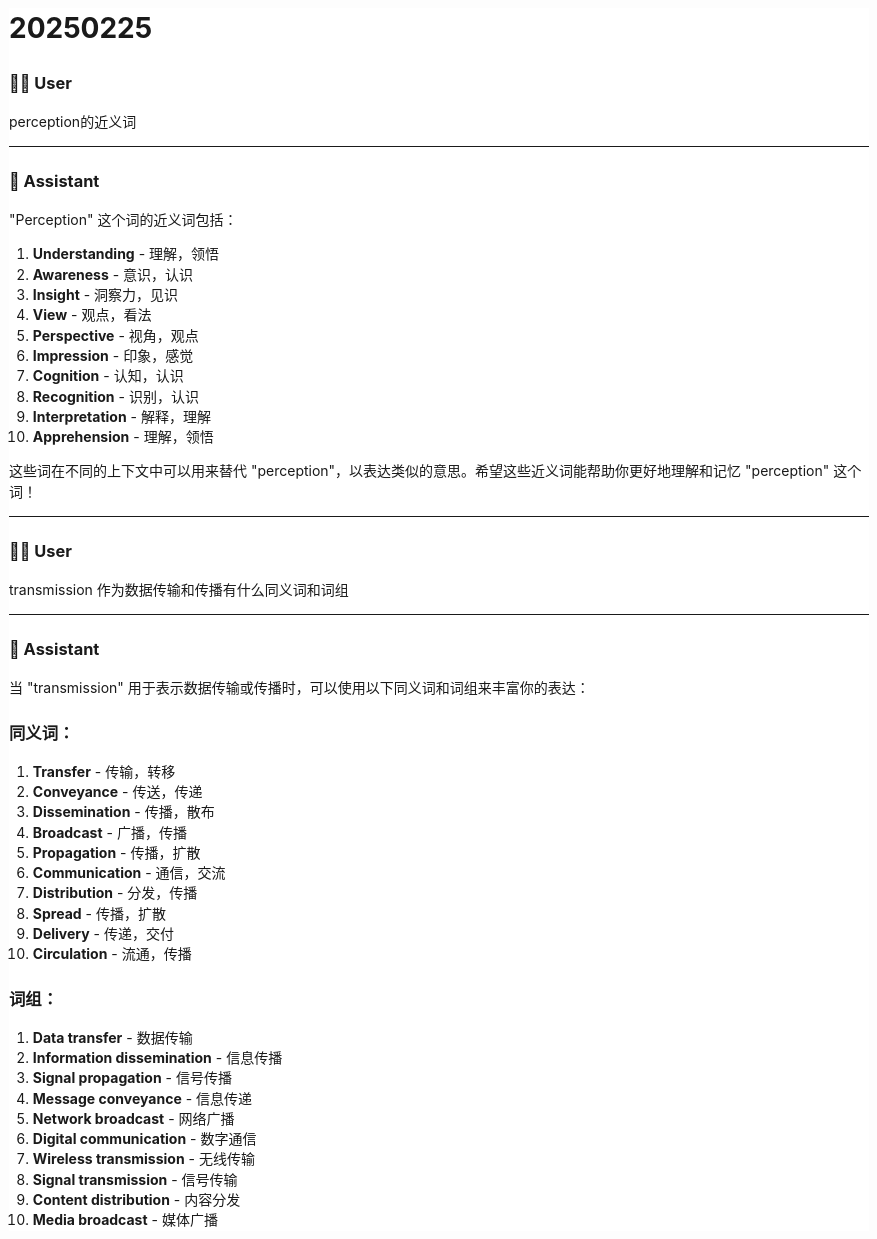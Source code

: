 # 20250225

### 🧑‍💻 User

perception的近义词

---

### 🤖 Assistant

"Perception" 这个词的近义词包括：

1. **Understanding** - 理解，领悟
2. **Awareness** - 意识，认识
3. **Insight** - 洞察力，见识
4. **View** - 观点，看法
5. **Perspective** - 视角，观点
6. **Impression** - 印象，感觉
7. **Cognition** - 认知，认识
8. **Recognition** - 识别，认识
9. **Interpretation** - 解释，理解
10. **Apprehension** - 理解，领悟

这些词在不同的上下文中可以用来替代 "perception"，以表达类似的意思。希望这些近义词能帮助你更好地理解和记忆 "perception" 这个词！

---

### 🧑‍💻 User

transmission 作为数据传输和传播有什么同义词和词组

---

### 🤖 Assistant

当 "transmission" 用于表示数据传输或传播时，可以使用以下同义词和词组来丰富你的表达：

### 同义词：
1. **Transfer** - 传输，转移
2. **Conveyance** - 传送，传递
3. **Dissemination** - 传播，散布
4. **Broadcast** - 广播，传播
5. **Propagation** - 传播，扩散
6. **Communication** - 通信，交流
7. **Distribution** - 分发，传播
8. **Spread** - 传播，扩散
9. **Delivery** - 传递，交付
10. **Circulation** - 流通，传播

### 词组：
1. **Data transfer** - 数据传输
2. **Information dissemination** - 信息传播
3. **Signal propagation** - 信号传播
4. **Message conveyance** - 信息传递
5. **Network broadcast** - 网络广播
6. **Digital communication** - 数字通信
7. **Wireless transmission** - 无线传输
8. **Signal transmission** - 信号传输
9. **Content distribution** - 内容分发
10. **Media broadcast** - 媒体广播
